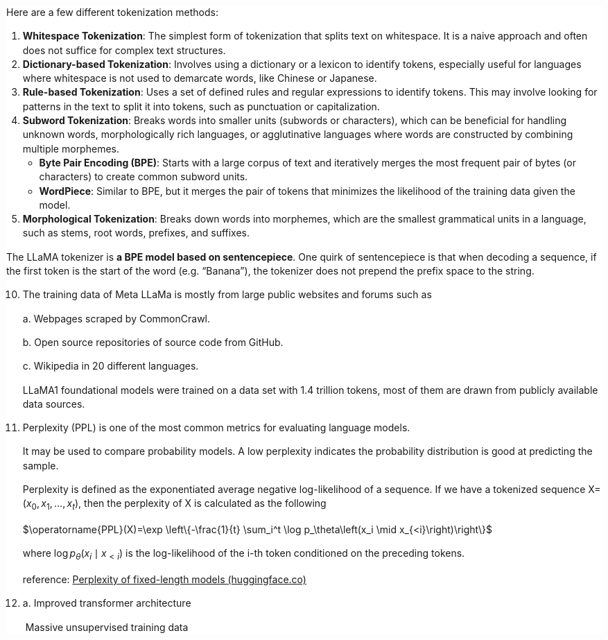    Here are a few different tokenization methods:

   1. **Whitespace Tokenization**: The simplest form of tokenization that splits text on whitespace. It is a naive approach and often does not suffice for complex text structures.
   2. **Dictionary-based Tokenization**: Involves using a dictionary or a lexicon to identify tokens, especially useful for languages where whitespace is not used to demarcate words, like Chinese or Japanese.
   3. **Rule-based Tokenization**: Uses a set of defined rules and regular expressions to identify tokens. This may involve looking for patterns in the text to split it into tokens, such as punctuation or capitalization.
   4. **Subword Tokenization**: Breaks words into smaller units (subwords or characters), which can be beneficial for handling unknown words, morphologically rich languages, or agglutinative languages where words are constructed by combining multiple morphemes.
      - **Byte Pair Encoding (BPE)**: Starts with a large corpus of text and iteratively merges the most frequent pair of bytes (or characters) to create common subword units.
      - **WordPiece**: Similar to BPE, but it merges the pair of tokens that minimizes the likelihood of the training data given the model.
   5. **Morphological Tokenization**: Breaks down words into morphemes, which are the smallest grammatical units in a language, such as stems, root words, prefixes, and suffixes.

   The LLaMA tokenizer is **a BPE model based on sentencepiece**. One quirk of sentencepiece is that when decoding a sequence, if the first token is the start of the word (e.g. “Banana”), the tokenizer does not prepend the prefix space to the string.



10. The training data of Meta LLaMa is mostly from large public websites and forums such as 

    a. Webpages scraped by CommonCrawl. 

    b. Open source repositories of source code from GitHub. 

    c. Wikipedia in 20 different languages.

    LLaMA1 foundational models were trained on a data set with 1.4 trillion tokens, most of them are drawn from publicly available data sources.

    

11. Perplexity (PPL) is one of the most common metrics for evaluating language models. 

    It may be used to compare probability models. A low perplexity indicates the probability distribution is good at predicting the sample.

    Perplexity is defined as the exponentiated average negative log-likelihood of a sequence. If we have a tokenized sequence X= $\left(x_0, x_1, \ldots, x_t\right)$, then the perplexity of X is calculated as the following

    $\operatorname{PPL}(X)=\exp \left\{-\frac{1}{t} \sum_i^t \log p_\theta\left(x_i \mid x_{<i}\right)\right\}$

    where $\log p_\theta\left(x_i \mid x_{<i}\right)$ is the log-likelihood of the i-th token conditioned on the preceding tokens.

    reference: [Perplexity of fixed-length models (huggingface.co)](https://huggingface.co/docs/transformers/perplexity)

12. a. Improved transformer architecture 

    ​    Massive unsupervised training data
